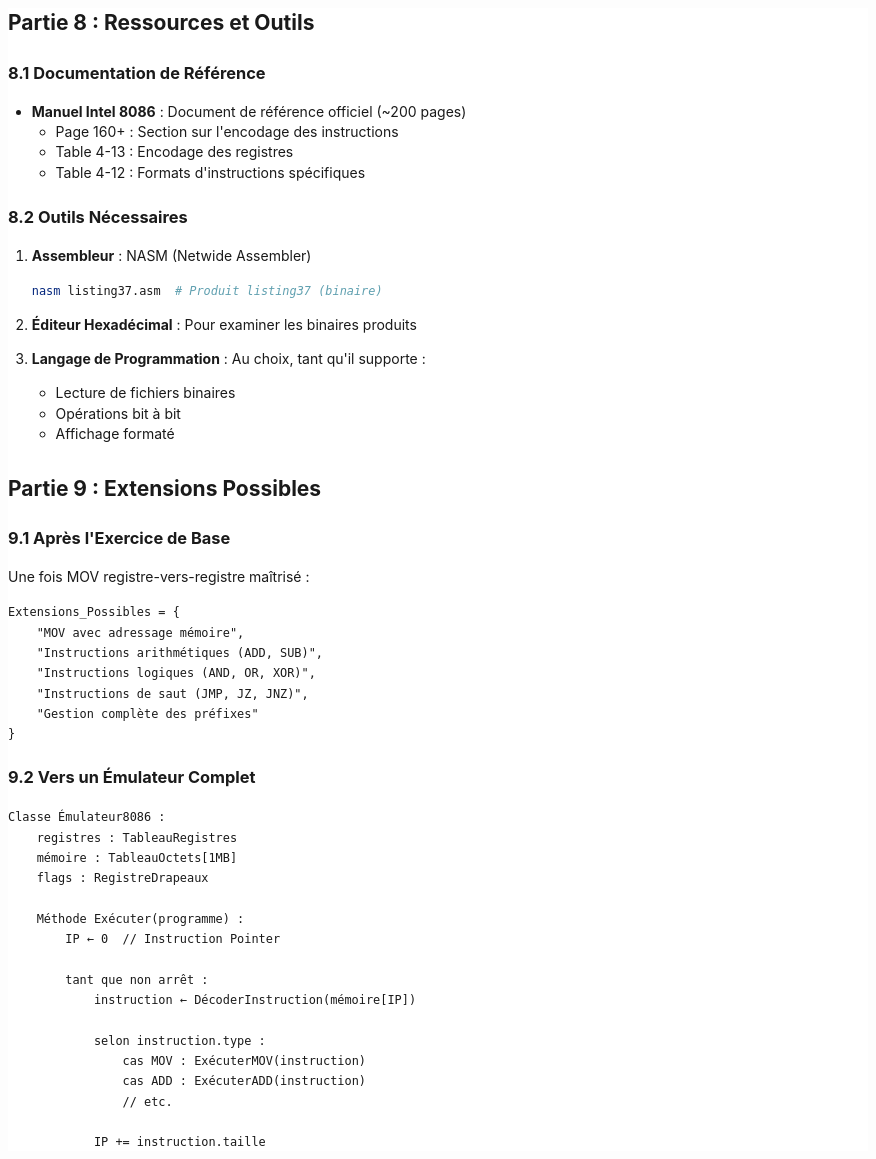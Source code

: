 ## Partie 8 : Ressources et Outils

### 8.1 Documentation de Référence

- **Manuel Intel 8086** : Document de référence officiel (~200 pages)
  - Page 160+ : Section sur l'encodage des instructions
  - Table 4-13 : Encodage des registres
  - Table 4-12 : Formats d'instructions spécifiques

### 8.2 Outils Nécessaires

1. **Assembleur** : NASM (Netwide Assembler)
   ```bash
   nasm listing37.asm  # Produit listing37 (binaire)
   ```

2. **Éditeur Hexadécimal** : Pour examiner les binaires produits

3. **Langage de Programmation** : Au choix, tant qu'il supporte :
   - Lecture de fichiers binaires
   - Opérations bit à bit
   - Affichage formaté

## Partie 9 : Extensions Possibles

### 9.1 Après l'Exercice de Base

Une fois MOV registre-vers-registre maîtrisé :

```pseudocode
Extensions_Possibles = {
    "MOV avec adressage mémoire",
    "Instructions arithmétiques (ADD, SUB)",
    "Instructions logiques (AND, OR, XOR)",
    "Instructions de saut (JMP, JZ, JNZ)",
    "Gestion complète des préfixes"
}
```

### 9.2 Vers un Émulateur Complet

```pseudocode
Classe Émulateur8086 :
    registres : TableauRegistres
    mémoire : TableauOctets[1MB]
    flags : RegistreDrapeaux
    
    Méthode Exécuter(programme) :
        IP ← 0  // Instruction Pointer
        
        tant que non arrêt :
            instruction ← DécoderInstruction(mémoire[IP])
            
            selon instruction.type :
                cas MOV : ExécuterMOV(instruction)
                cas ADD : ExécuterADD(instruction)
                // etc.
            
            IP += instruction.taille
```
